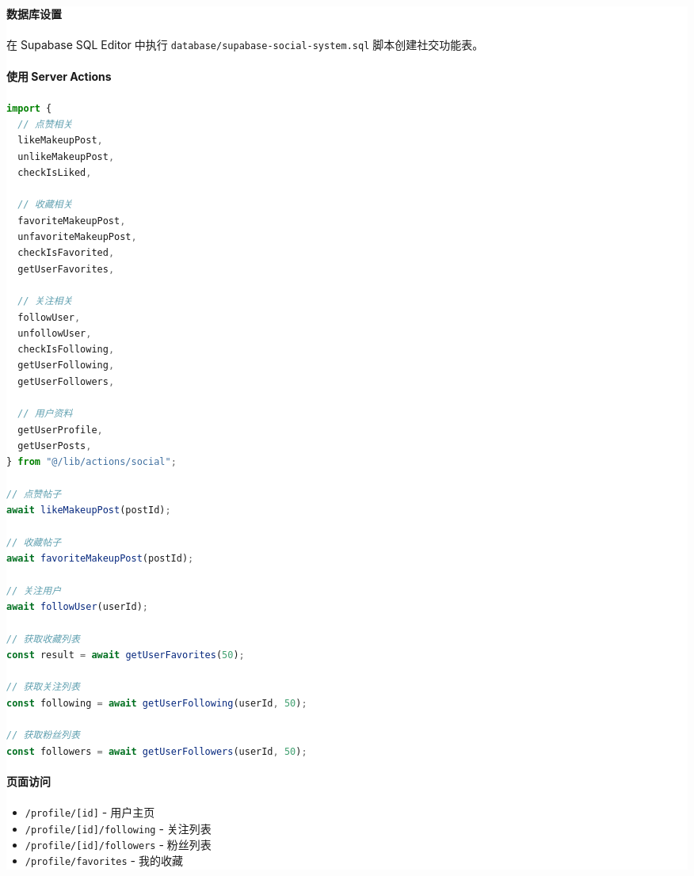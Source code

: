 #### 数据库设置

在 Supabase SQL Editor 中执行 `database/supabase-social-system.sql` 脚本创建社交功能表。

#### 使用 Server Actions

```typescript
import {
  // 点赞相关
  likeMakeupPost,
  unlikeMakeupPost,
  checkIsLiked,
  
  // 收藏相关
  favoriteMakeupPost,
  unfavoriteMakeupPost,
  checkIsFavorited,
  getUserFavorites,
  
  // 关注相关
  followUser,
  unfollowUser,
  checkIsFollowing,
  getUserFollowing,
  getUserFollowers,
  
  // 用户资料
  getUserProfile,
  getUserPosts,
} from "@/lib/actions/social";

// 点赞帖子
await likeMakeupPost(postId);

// 收藏帖子
await favoriteMakeupPost(postId);

// 关注用户
await followUser(userId);

// 获取收藏列表
const result = await getUserFavorites(50);

// 获取关注列表
const following = await getUserFollowing(userId, 50);

// 获取粉丝列表
const followers = await getUserFollowers(userId, 50);
```

#### 页面访问

- `/profile/[id]` - 用户主页
- `/profile/[id]/following` - 关注列表
- `/profile/[id]/followers` - 粉丝列表
- `/profile/favorites` - 我的收藏
